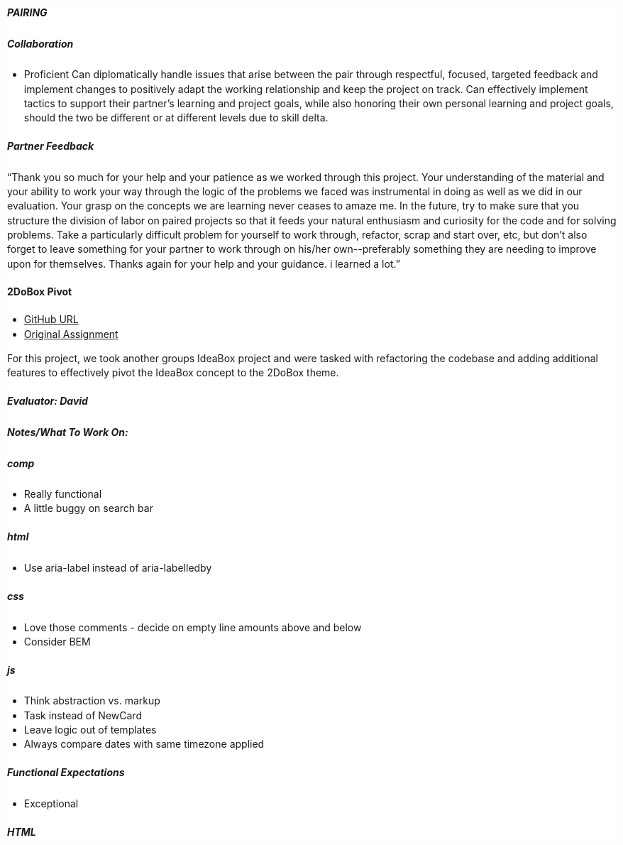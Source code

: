 ##### PAIRING

##### Collaboration
* Proficient  Can diplomatically handle issues that arise between the pair through respectful, focused, targeted feedback and implement changes to positively adapt the working relationship and keep the project on track. Can effectively implement tactics to support their partner’s learning and project goals, while also honoring their own personal learning and project goals, should the two be different or at different levels due to skill delta.

##### Partner Feedback
“Thank you so much for your help and your patience as we worked through this project. Your understanding of the material and your ability to work your way through the logic of the problems we faced was instrumental in doing as well as we did in our evaluation. Your grasp on the concepts we are learning never ceases to amaze me. In the future, try to make sure that you structure the division of labor on paired projects so that it feeds your natural enthusiasm and curiosity for the code and for solving problems. Take a particularly difficult problem for yourself to work through, refactor, scrap and start over, etc, but don’t also forget to leave something for your partner to work through on his/her own--preferably something they are needing to improve upon for themselves.  Thanks again for your help and your guidance. i learned a lot.”

#### 2DoBox Pivot

* [GitHub URL](https://github.com/JSweet314/2DoBox-Pivot)
* [Original Assignment](http://frontend.turing.io/projects/2DoBox-Pivot-Mod1.html)

For this project, we took another groups IdeaBox project and were tasked with refactoring the codebase and adding additional features to effectively pivot the IdeaBox concept to the 2DoBox theme.

##### Evaluator: David
##### Notes/What To Work On:

##### comp
* Really functional
* A little buggy on search bar

##### html
* Use aria-label instead of aria-labelledby

##### css
* Love those comments - decide on empty line amounts above and below
* Consider BEM

##### js
* Think abstraction vs. markup
* Task instead of NewCard
* Leave logic out of templates
* Always compare dates with same timezone applied

##### Functional Expectations
* Exceptional

##### HTML
